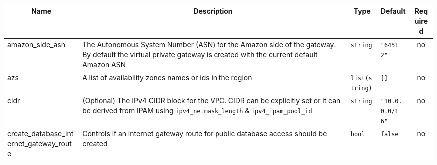 | Name                                                                                                                                                                                                                                                    | Description                                                                                                                                                                                                                                                                                                            | Type                | Default                                                                                                                                                                                                                                                                                                                                                      | Required |
|---------------------------------------------------------------------------------------------------------------------------------------------------------------------------------------------------------------------------------------------------------|------------------------------------------------------------------------------------------------------------------------------------------------------------------------------------------------------------------------------------------------------------------------------------------------------------------------|---------------------|--------------------------------------------------------------------------------------------------------------------------------------------------------------------------------------------------------------------------------------------------------------------------------------------------------------------------------------------------------------|:--------:|
| <a name="input_amazon_side_asn"></a> [amazon\_side\_asn](#input\_amazon\_side\_asn)                                                                                                                                                                     | The Autonomous System Number (ASN) for the Amazon side of the gateway. By default the virtual private gateway is created with the current default Amazon ASN                                                                                                                                                           | `string`            | `"64512"`                                                                                                                                                                                                                                                                                                                                                    | no |
| <a name="input_azs"></a> [azs](#input\_azs)                                                                                                                                                                                                             | A list of availability zones names or ids in the region                                                                                                                                                                                                                                                                | `list(string)`      | `[]`                                                                                                                                                                                                                                                                                                                                                         | no |
| <a name="input_cidr"></a> [cidr](#input\_cidr)                                                                                                                                                                                                          | (Optional) The IPv4 CIDR block for the VPC. CIDR can be explicitly set or it can be derived from IPAM using `ipv4_netmask_length` & `ipv4_ipam_pool_id`                                                                                                                                                                | `string`            | `"10.0.0.0/16"`                                                                                                                                                                                                                                                                                                                                              | no |
| <a name="input_create_database_internet_gateway_route"></a> [create\_database\_internet\_gateway\_route](#input\_create\_database\_internet\_gateway\_route)                                                                                            | Controls if an internet gateway route for public database access should be created                                                                                                                                                                                                                                     | `bool`              | `false`                                                                                                                                                                                                                                                                                                                                                      | no |